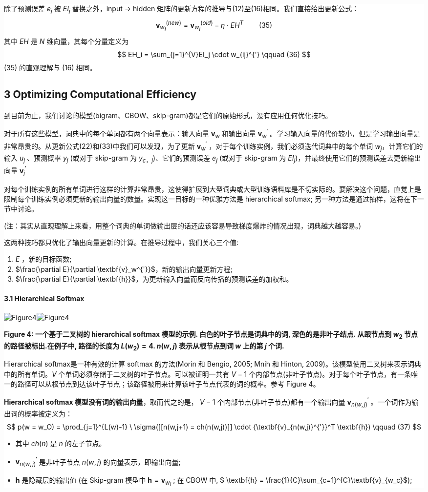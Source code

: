 除了预测误差 $e_j$ 被 $EI_j$ 替换之外，input → hidden 矩阵的更新方程的推导与(12)至(16)相同。我们直接给出更新公式：
$$
\textbf{v}_{w_I}^{(new)} = \textbf{v}_{w_I}^{(old)} - \eta \cdot EH^T \qquad (35)
$$
其中 $EH$ 是 $N$ 维向量，其每个分量定义为
$$
EH_i = \sum_{j=1}^{V}EI_j \cdot w_{ij}^{'} \qquad (36)
$$
(35) 的直观理解与 (16) 相同。

## 3 Optimizing Computational Efficiency

到目前为止，我们讨论的模型(bigram、CBOW、skip-gram)都是它们的原始形式，没有应用任何优化技巧。

对于所有这些模型，词典中的每个单词都有两个向量表示：输入向量 $\textbf{v}_w$ 和输出向量 $\textbf{v}^{'}_w$ 。学习输入向量的代价较小，但是学习输出向量是非常昂贵的。从更新公式(22)和(33)中我们可以发现，为了更新 $\textbf{v}^{'}_w$ ，对于每个训练实例，我们必须迭代词典中的每个单词 $w_j$，计算它们的输入 $u_j$ 、预测概率 $y_j$ (或对于 skip-gram 为 $y_{c，j}$)、它们的预测误差 $e_j$ (或对于 skip-gram 为 $EI_j$)，并最终使用它们的预测误差去更新输出向量 $\textbf{v}_{j}^{'}$

对每个训练实例的所有单词进行这样的计算非常昂贵，这使得扩展到大型词典或大型训练语料库是不切实际的。要解决这个问题，直觉上是限制每个训练实例必须更新的输出向量的数量。实现这一目标的一种优雅方法是 hierarchical softmax; 另一种方法是通过抽样，这将在下一节中讨论。

(注：其实从直观理解上来看，用整个词典的单词做输出层的话还应该容易导致梯度爆炸的情况出现，词典越大越容易。)

这两种技巧都只优化了输出向量更新的计算。在推导过程中，我们关心三个值:

1. $E$ ，新的目标函数;
2. $\frac{\partial E}{\partial \textbf{v}_w^{'}}$，新的输出向量更新方程;
3. $\frac{\partial E}{\partial \textbf{h}}$，为更新输入向量而反向传播的预测误差的加权和。

#### 3.1 Hierarchical Softmax

![Figure4](/Users/helloword/Anmingyu/Gor-rok/Papers/Word2vec/Word2VecParameterLearningExplained/Fig4.png)![Figure4](file:///Users/helloword/Anmingyu/Gor-rok/Papers/Word2vec/Word2VecParameterLearningExplained/Fig4.png?lastModify=1613367128)

**Figure 4: 一个基于二叉树的 hierarchical softmax 模型的示例. 白色的叶子节点是词典中的词, 深色的是非叶子结点. 从跟节点到 $w_2$ 节点的路径被标出.在例子中, 路径的长度为 $L(w_2) = 4$.  $n(w, j)$ 表示从根节点到词 $w$ 上的第 $j$ 个词.**

Hierarchical softmax是一种有效的计算 softmax 的方法(Morin 和 Bengio, 2005; Mnih 和 Hinton, 2009)。该模型使用二叉树来表示词典中的所有单词。$V$ 个单词必须存储于二叉树的叶子节点。可以被证明一共有 $V-1$ 个内部节点(非叶子节点)。对于每个叶子节点，有一条唯一的路径可以从根节点到达该叶子节点；该路径被用来计算该叶子节点代表的词的概率。参考 Figure 4。

**Hierarchical softmax 模型没有词的输出向量**，取而代之的是， $V-1$ 个内部节点(非叶子节点)都有一个输出向量 ${\textbf{v}}_{n(w,j)}^{'}$ 。一个词作为输出词的概率被定义为：
$$
p(w = w_O) = \prod_{j=1}^{L(w)-1} \ \sigma([[n(w,j+1) = ch(n(w,j))]] \cdot {\textbf{v}_{n(w,j)}^{'}}^T \textbf{h})
\qquad (37)
$$

- 其中 $ch(n)$ 是 $n$ 的左子节点。

- $\textbf{v}^{'}_{n(w,j)}$ 是非叶子节点 $n(w, j)$ 的向量表示，即输出向量; 

- $\textbf{h}$ 是隐藏层的输出值 (在 Skip-gram 模型中 $\textbf{h} = \textbf{v}_{w_I}$ ; 在 CBOW 中, $ \textbf{h} = \frac{1}{C}\sum_{c=1}^{C}\textbf{v}_{w_c}$); 
